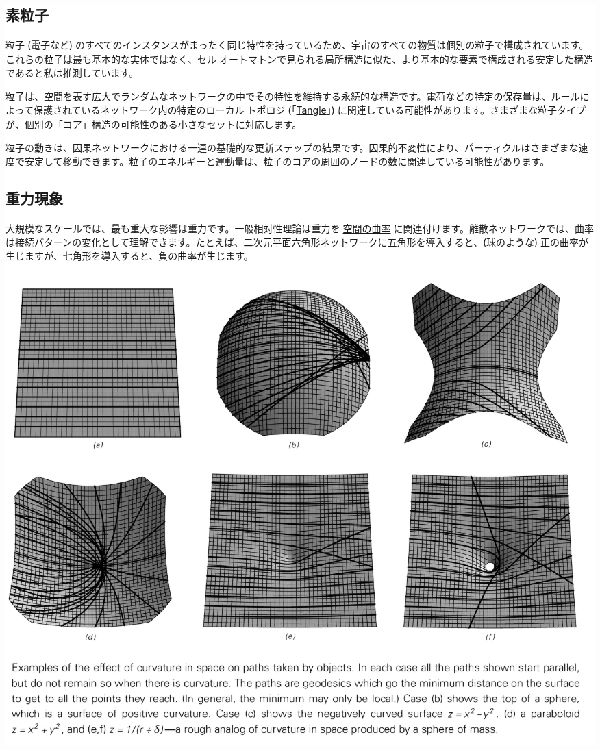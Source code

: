 ## 素粒子

粒子 (電子など) のすべてのインスタンスがまったく同じ特性を持っているため、宇宙のすべての物質は個別の粒子で構成されています。これらの粒子は最も基本的な実体ではなく、セル オートマトンで見られる局所構造に似た、より基本的な要素で構成される安定した構造であると私は推測しています。

粒子は、空間を表す広大でランダムなネットワークの中でその特性を維持する永続的な構造です。電荷などの特定の保存量は、ルールによって保護されているネットワーク内の特定のローカル トポロジ (「[Tangle](annotation:spatial-tangles)」) に関連している可能性があります。さまざまな粒子タイプが、個別の「コア」構造の可能性のある小さなセットに対応します。

粒子の動きは、因果ネットワークにおける一連の基礎的な更新ステップの結果です。因果的不変性により、パーティクルはさまざまな速度で安定して移動できます。粒子のエネルギーと運動量は、粒子のコアの周囲のノードの数に関連している可能性があります。

## 重力現象

大規模なスケールでは、最も重大な影響は重力です。一般相対性理論は重力を [空間の曲率](annotation:spatial-curvature) に関連付けます。離散ネットワークでは、曲率は接続パターンの変化として理解できます。たとえば、二次元平面六角形ネットワークに五角形を導入すると、(球のような) 正の曲率が生じますが、七角形を導入すると、負の曲率が生じます。

![代替テキスト](../../images/chapter9/image-18.png)
